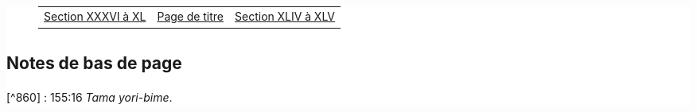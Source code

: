 <figure class="table chapter-navigator">
  <table>
    <tbody>
      <tr>
        <td>
        <a href="/fr/book/Shintoism/The_Kojiki/Vol1_40">
          <span class="mdi mdi-arrow-left-drop-circle"></span><span class="pl-2">Section XXXVI à XL</span>
        </a>
        </td>
        <td>
        <a href="/fr/book/Shintoism/The_Kojiki">
          <span class="mdi mdi-book-open-variant"></span><span class="pl-2">Page de titre</span>
        </a>
        </td>
        <td>
        <a href="/fr/book/Shintoism/The_Kojiki/Vol2_45">
          <span class="pr-2">Section XLIV à XLV</span><span class="mdi mdi-arrow-right-drop-circle"></span>
        </a>
        </td>
      </tr>
    </tbody>
  </table>
</figure>

## Notes de bas de page


[^842]: 154:1a _I.e._, « fit une humble révérence en se prosternant sur le sol. » L'ancienne édition imprimée a ![](/image/book/Shintoism/The_Kojiki/15400.jpg) au lieu de ![](/image/book/Shintoism/The_Kojiki/15401.jpg), et la glose _kana_ _kamugahemausu_, _i.e._ « réfléchit et dit » : mais cette lecture, bien qu'intéressante, est moins bonne.

[^843]: 154:2a Écrit avec l'humble caractère ![](/image/book/Shintoism/The_Kojiki/15402.jpg), « serviteur ».

[^844]: 154:3a _I.e._, « Les descendants du Prince Feu-Brillant, les _Hayabito_ (voir Sect. XXXVIII, Note 11) exécutent encore constamment devant la Cour des danses et des postures symboliques des pitreries que leur divin ancêtre a accomplies pour l'amusement de son jeune frère, après que ce dernier l'ait sauvé de la noyade. « Un récit » dans les « Chroniques » relate intégralement ces pitreries, nous disant qu'elles représentaient le détroit dans lequel il a été mis alors que les eaux montaient progressivement de plus en plus haut ; et nous apprenons d'autres passages du même ouvrage et des « Chroniques du Japon, suite » que les _Hayabito_ ont réellement, jusqu'aux temps historiques, combiné la fonction de bouffon de la cour avec celle de garde impérial.

[^845]: 154:1b p. 156 Pour « attendu », voir Sect. XXXVIII, Note 1. Le mot « elle-même » ( ![](/image/book/Shintoism/The_Kojiki/15600.jpg) _midzukara_) n'a pas de force ou de signification particulière dans l'original japonais, où il est simplement placé à l'imitation du style chinois.

[^846]: 154:2b Voir Sect. XXXVIII, Note 2.

[^847]: 154:3b Ou « de la Divinité Céleste », c'est-à-dire « toi-même ». Mais il semble préférable de comprendre que l'orateur laisse entendre qu'il serait inconvenant pour quelqu'un qui appartient proprement au Ciel de naître dans la mer, qui était un autre pays ou royaume.

[^848]: 154:4 _C'est-à-dire_, dans la mer.

[^849]: 154:5 Littéralement « sortir et arriver ».

[^850]: 154:6 Il a été remarqué dans l'introduction, [p. xxviii](kj004.htm#pxxviii), qu'au début du Japon, une femme parturiente était censée se construire une hutte spéciale dans laquelle donner naissance à son enfant.

[^851]: 155:7 Ou, complètement mis ; littéralement, « couvert de chaume \[afin\] de se rencontrer. »

[^852]: 155:8 Le texte ici contient ![](/image/book/Shintoism/The_Kojiki/15601.jpg) « prince », littéralement « enfant du soleil », et les anciens éditeurs comprenaient donc l'expression. Le traducteur, cependant, préfère le point de vue de Motowori, selon lequel le caractère ![](/image/book/Shintoism/The_Kojiki/15602.jpg) devrait être ajouté, et l'ensemble lu phonétiquement comme _hikoi_, « mari », un mot qui apparaît à nouveau quelques lignes plus loin.

[^853]: 155:9 _C'est-à-dire_, elle prend la forme qui lui est propre dans son pays natal.

[^854]: 155:10 Selon le passage parallèle des « Chroniques », elle se transforma en dragon. « Un récit » concorde cependant avec notre texte.

[^855]: 155:11 L'original de ce passage est plutôt confus ; mais l'interprétation adoptée ici à partir de l'ancienne édition imprimée est plus naturelle que celle de Motowori selon laquelle les verbes doivent être pris dans un sens causatif, à l'effet suivant : « J'ai toujours souhaité laisser les gens venir p. 157 et traverser le sentier maritime. » C'est probablement seulement pour que cette clause concorde mieux avec la phrase suivante, dans laquelle on nous dit que la princesse crocodile « a fermé la frontière maritime », et avec le fait qu'il n'y a actuellement aucun sentier menant au palais du Dieu de la Mer, que Motowori a été amené à approuver une telle vision de la grammaire de ce passage.

[^856]: 155:12 Voici l'interprétation de la clause par Motowori, après avoir modifié ![](/image/book/Shintoism/The_Kojiki/15700.jpg), « action », « faire », que l'on trouve dans les anciennes éditions, ![](/image/book/Shintoism/The_Kojiki/15701.jpg), « honteux ». (L'édition de 1687 mentionne ![](/image/book/Shintoism/The_Kojiki/15702.jpg), « étrange », comme interprétation alternative. Si l'on suivait l'ancienne interprétation, on devrait traduire ainsi : « Le fait que tu aies observé ma forme réelle est un acte outrageant. »

[^857]: 155:13 _C'est-à-dire_, la frontière séparant les domaines du Dieu de la Mer du monde des hommes.

[^858]: 155:14 C'est-à-dire au palais du Dieu de la Mer.

[^859]: 155:15 _Ama-tsu-hi-daka-hiko-nagisa-take-u-gaya-fuki-ahesu no mikoto_. Les anciens éditeurs lisent _ahasezu_ au lieu de _ahezu_, _c'est-à-dire_ « faire se rencontrer », au lieu de « rencontrer ». Moribe, dans sa Critique du commentaire de Motowori, voudrait nous faire croire que le nom vient de _umi-ga kayohi fuki-ahezu_ ( ![](/image/book/Shintoism/The_Kojiki/15703.jpg)), _c'est-à-dire_ « aller et venir sur mer et sur terre et être incapable d'allaiter » !

[^860] : 155:16 _Tama yori-bime_.

[^861]: 155:17 _C'est-à-dire_, de Joyau-Bonne-Princesse allaitant l'enfant, La mère n'est pas retournée dans le monde supérieur, et a donc envoyé ce message poétique par l'intermédiaire de sa sœur, qui avait consenti à agir comme nourrice de l'enfant.


[^862]: 155:18 « Le sens du Chant », dit Motowori, « est le suivant : bien que les joyaux rouges soient si charmants que le fil même sur lequel ils sont enfilés brille, l’aspect auguste de mon seigneur, semblable à des joyaux blancs, est encore plus charmant. Ainsi exprime-t-elle son amour. » — Moribe supposait que les « joyaux rouges » (ou « joyau » au singulier) étaient destinés à l’enfant, que son mari chérissait encore plus. Le mot _kimi_, ici rendu étymologiquement par « mon seigneur », est couramment utilisé dans le sens de « tu », surtout en poésie.
[^863]: 156:19 _C'est-à-dire_, « Je ne t'oublierai jamais, toi qui fus mon épouse au royaume du Dieu de la Mer. » Les « oiseaux du large » sont une description du canard sauvage, utilisée comme mot-cache pour leur nom. De la même manière, l'expression entière, « là où brille le canard sauvage, les oiseaux du large », peut être considérée simplement comme une « préface » au mot « île ». La demeure du Dieu de la Mer est appelée une île parce qu'elle se trouve au-delà de la mer. Les mots p. 158 _yo no koto-goto ni_, ici, par déférence aux opinions des meilleurs commentateurs, traduits par « jusqu'à la fin de ma vie », porteront également l'interprétation de « nuit après nuit ».
[^864]: 156:20 Le nom alternatif de la divinité Fire-Subside.
[^865]: 156:21 L'auteur veut probablement nous faire comprendre que l'âge total atteint par cette divinité était de cinq cent quatre-vingts ans. C'est la première mention dans ces « Archives » d'une date proche. La manière dont elle est consignée ressemble à celle dont la chronique du règne de chaque empereur se termine dans les derniers volumes de l'ouvrage.
[^866]: 156:22 Le caractère ![](/image/book/Shintoism/The_Kojiki/15800.jpg) pourrait également être rendu par le simple mot « tombe ». Mais ni lui ni sa lecture japonaise _misasaki_ ne sont jamais utilisés, sauf à titre honorifique pour les tombes impériales, et « mausolée » semble donc un équivalent anglais plus approprié.
[^867]: 158:1 p. 158 _Itsu-se-no-mikoto_. Les « biefs » sont les biefs d'une rivière : du moins, cela semble l'interprétation la plus naturelle de la signification du nom. Motowori et Moribe, cependant, le considèrent comme une corruption de _idzu-shine_, auquel ils attribuent la signification de « riz puissant ». p. 159 Hormis le fait qu'il met ce nom en harmonie avec les trois qui suivent, et qui se rapportent tous à la nourriture, il semble que peu d'éléments recommandent une dérivation aussi tirée par les cheveux.
[^868]: 158:2 _Inu-hi-na-mikoto_. Si la dérivation du nom par Motowori de _ina-ihi_ est correcte, il pourrait être traduit avec plus d'exactitude par « riz-bouilli », ine désignant le riz en coque et ihi la même chose lorsqu'il est bouilli.
[^869]: 158:3 _Mi-ke-nu-no-mikoto_. Ce nom a été traduit conformément à l'interprétation de Motowori des syllabes qui le composent.
[^872]: 158:6 _Kamu-yamato-ihare-biko-no-mikoto_. _Yamato_ étant le nom de la province où ce prince, premier empereur de ce qu'on appelle « l'âge humain », fixa sa capitale, il fait partie intégrante de son nom. Pour une discussion sur l'étymologie du mot Yamato, voir Sect. V, Note 26. _Ihare_, mot qui signifierait « rassemblement », est le nom d'un village de cette province.
[^873]: 158:7 Voir Sect. XXVII, Note 12.
[^874]: 158:8 Voir Sect. XII, Note 8.